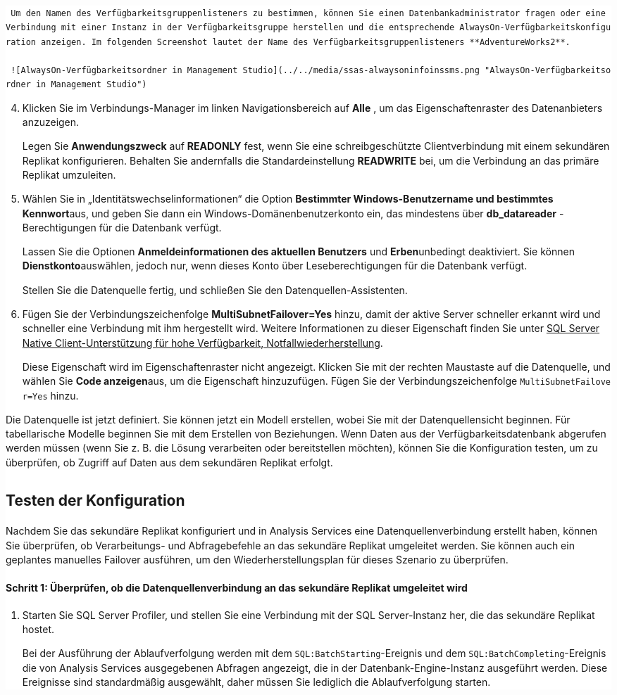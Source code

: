      Um den Namen des Verfügbarkeitsgruppenlisteners zu bestimmen, können Sie einen Datenbankadministrator fragen oder eine Verbindung mit einer Instanz in der Verfügbarkeitsgruppe herstellen und die entsprechende AlwaysOn-Verfügbarkeitskonfiguration anzeigen. Im folgenden Screenshot lautet der Name des Verfügbarkeitsgruppenlisteners **AdventureWorks2**.  
  
     ![AlwaysOn-Verfügbarkeitsordner in Management Studio](../../media/ssas-alwaysoninfoinssms.png "AlwaysOn-Verfügbarkeitsordner in Management Studio")  
  
4.  Klicken Sie im Verbindungs-Manager im linken Navigationsbereich auf **Alle** , um das Eigenschaftenraster des Datenanbieters anzuzeigen.  
  
     Legen Sie **Anwendungszweck** auf **READONLY** fest, wenn Sie eine schreibgeschützte Clientverbindung mit einem sekundären Replikat konfigurieren. Behalten Sie andernfalls die Standardeinstellung **READWRITE** bei, um die Verbindung an das primäre Replikat umzuleiten.  
  
5.  Wählen Sie in „Identitätswechselinformationen“ die Option **Bestimmter Windows-Benutzername und bestimmtes Kennwort**aus, und geben Sie dann ein Windows-Domänenbenutzerkonto ein, das mindestens über **db_datareader** -Berechtigungen für die Datenbank verfügt.  
  
     Lassen Sie die Optionen **Anmeldeinformationen des aktuellen Benutzers** und **Erben**unbedingt deaktiviert. Sie können **Dienstkonto**auswählen, jedoch nur, wenn dieses Konto über Leseberechtigungen für die Datenbank verfügt.  
  
     Stellen Sie die Datenquelle fertig, und schließen Sie den Datenquellen-Assistenten.  
  
6.  Fügen Sie der Verbindungszeichenfolge **MultiSubnetFailover=Yes** hinzu, damit der aktive Server schneller erkannt wird und schneller eine Verbindung mit ihm hergestellt wird. Weitere Informationen zu dieser Eigenschaft finden Sie unter [SQL Server Native Client-Unterstützung für hohe Verfügbarkeit, Notfallwiederherstellung](../../../relational-databases/native-client/features/sql-server-native-client-support-for-high-availability-disaster-recovery.md).  
  
     Diese Eigenschaft wird im Eigenschaftenraster nicht angezeigt. Klicken Sie mit der rechten Maustaste auf die Datenquelle, und wählen Sie **Code anzeigen**aus, um die Eigenschaft hinzuzufügen. Fügen Sie der Verbindungszeichenfolge `MultiSubnetFailover=Yes` hinzu.  
  
 Die Datenquelle ist jetzt definiert. Sie können jetzt ein Modell erstellen, wobei Sie mit der Datenquellensicht beginnen. Für tabellarische Modelle beginnen Sie mit dem Erstellen von Beziehungen. Wenn Daten aus der Verfügbarkeitsdatenbank abgerufen werden müssen (wenn Sie z. B. die Lösung verarbeiten oder bereitstellen möchten), können Sie die Konfiguration testen, um zu überprüfen, ob Zugriff auf Daten aus dem sekundären Replikat erfolgt.  
  
##  <a name="bkmk_test"></a> Testen der Konfiguration  
 Nachdem Sie das sekundäre Replikat konfiguriert und in Analysis Services eine Datenquellenverbindung erstellt haben, können Sie überprüfen, ob Verarbeitungs- und Abfragebefehle an das sekundäre Replikat umgeleitet werden. Sie können auch ein geplantes manuelles Failover ausführen, um den Wiederherstellungsplan für dieses Szenario zu überprüfen.  
  
#### <a name="step-1-confirm-the-data-source-connection-is-redirected-to-the-secondary-replica"></a>Schritt 1: Überprüfen, ob die Datenquellenverbindung an das sekundäre Replikat umgeleitet wird  
  
1.  Starten Sie SQL Server Profiler, und stellen Sie eine Verbindung mit der SQL Server-Instanz her, die das sekundäre Replikat hostet.  
  
     Bei der Ausführung der Ablaufverfolgung werden mit dem `SQL:BatchStarting`-Ereignis und dem `SQL:BatchCompleting`-Ereignis die von Analysis Services ausgegebenen Abfragen angezeigt, die in der Datenbank-Engine-Instanz ausgeführt werden. Diese Ereignisse sind standardmäßig ausgewählt, daher müssen Sie lediglich die Ablaufverfolgung starten.  
  